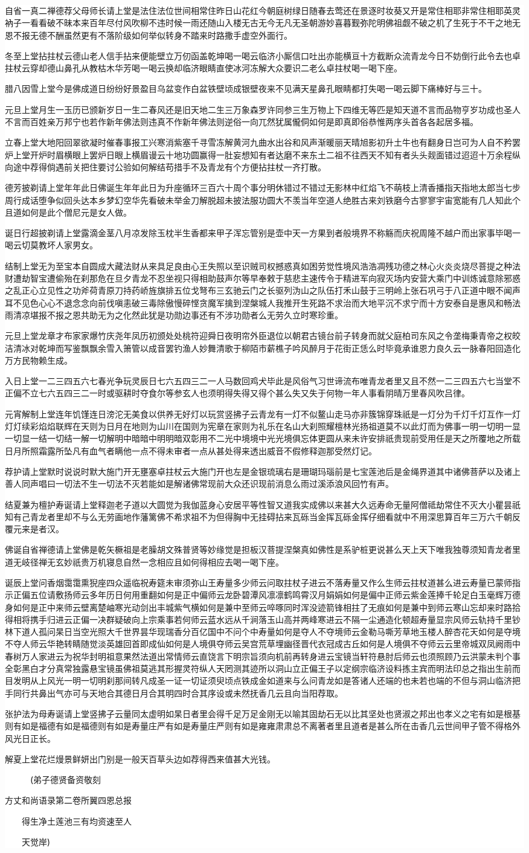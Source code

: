 自省一真二禅德荐父母师长请上堂是法住法位世间相常住昨日山花红今朝庭树绿日随春去莺还在景逐时妆葵又开是常住相耶非常住相耶英灵衲子一看看破不昧本来百年尽付风吹柳不违时候一雨还随山入楼无古无今无凡无圣朝游妙喜暮觐弥陀明佛祖觑不破之机了生死于不干之地无恩不报无德不酬虽然更有不落阶级如何举似转身不踏来时路撒手虚空外面行。  

冬至上堂拈拄杖云德山老人信手拈来便能壁立万仞函盖乾坤喝一喝云临济小厮信口吐出亦能横亘十方截断众流青龙今日不妨倒行此令去也卓拄杖云穿却德山鼻孔从教枯木华芳喝一喝云换却临济眼睛直使冰河冻解大众要识二老么卓拄杖喝一喝下座。  

腊八因雪上堂今是佛成道日纷纷好景盈目乌盆变作白盆铁壁顷成银壁夜来不见满天星鼻孔眼睛都打失喝一喝云脚下痛棒好与三十。  

元旦上堂月生一玉历已颁新岁日一生二春风还是旧天地二生三万象森罗许同参三生万物上下四维无等匹是知天道不言而品物亨岁功成也圣人不言而百姓亲万邦宁也若作新年佛法则违真不作新年佛法则逆俗一向兀然犹属儱侗如何是即真即俗恭惟两序头首各各起居多福。  

立春上堂大地阳回翠欲凝时催春事报工兴寒消紫塞千寻雪冻解黄河九曲水出谷和风声渐暖丽天晴旭影初升土牛也有翻身日岂可为人自不矜罢炉上堂开炉时眉横眼上罢炉日眼上横眉谩云十地功圆赢得一肚妄想知有者达磨不来东土二祖不往西天不知有者头头觌面错过迢迢十万余程纵向途中荐得倘遇前关把住要讨公验如何解结苟措手不及青龙有个方便拈拄杖一齐打散。  

德芳披剃请上堂年年此日佛诞生年年此日为升座循环三百六十周个事分明休错过不错过无影林中红焰飞不萌枝上清香播指天指地太郎当七步周行成话堕争似回头达本乡梦幻空华先看破未举金刀解脱超未披法服功圆大不羡当年空道人绝胜古来刘铁磨今古寥寥宇宙宽能有几人知此个且道如何是此个僧尼元是女人做。  

诞日行超披剃请上堂露滴金茎八月凉发除玉枕半生香都来甲子浑忘管别是壶中天一方果到者般境界不称觞而庆祝周隆不越户而出家事毕喝一喝云切莫教坏人家男女。  

结制上堂无为至宝本自圆成大藏法财从来具足良由心王失照以至识贼司权撼惑真如困劳觉性境风浩浩凋残功德之林心火炎炎烧尽菩提之种法财遭劫智宝遭偷殆在刹那危在旦夕青龙不忍坐视只得相助鼓声尔等早奉敕于慈悲主速传令于精进军向寂灭场内安营大乘门中训炼诚意除邪惑之乱正心立见性之功斧荷青原刀持药峤旌旗排五位戈弩布三玄驰云门之长驱列沩山之队伍打禾山鼓于三明岭上张石巩弓于八正道中眼不闻声耳不见色心心不退念念向前伐嗔恚破三毒除傲慢碎悭贪魔军擒到涅槃城人我推开生死路不求治而大地平沉不求宁而十方安泰自是惠风和畅法雨清凉堪报不报之恩共助无为之化然此犹是功勋边事还有不涉功勋者么无劳久立时寒珍重。  

元旦上堂龙章才布家家爆竹庆尧年凤历初颁处处桃符迎舜日夜明帘外臣退位以朝君古镜台前子转身而就父庭柏司东风之令垄梅秉青帝之权皎洁清冰对乾坤而写鉴飘飘余雪入箫管以成音罢钓渔人妙舞清歌于柳陌市薪樵子吟风醉月于花街正恁么时毕竟承谁恩力良久云一脉春阳回造化万方民物赖生成。  

入日上堂一二三四五六七春光争玩灵辰日七六五四三二一人马数回鸡犬毕此是风俗气习世谛流布唯青龙者里又且不然一二三四五六七当堂不正偏不立七六五四三二一时或驱耕时夺食尔等参玄人也须明得失得又得个甚么失又失于何物一年人事看阴晴万里春风吹吕律。  

元宵解制上堂连年饥馑连日滂沱无美食以供养无好灯以玩赏竖拂子云青龙有一灯不似鳌山走马亦非簇锦穿珠祇是一灯分为千灯千灯互作一灯灯灯续彩焰焰联辉在天则为日月在地则为山川在国则为宪章在家则为礼乐在名山大刹照耀檀林光扬祖道莫不以此灯而为佛事一明一切明一显一切显一结一切结一解一切解明中暗暗中明明暗双彰用不二光中境境中光光境俱忘体更圆从来未许安排祇贵现前受用任是天之所覆地之所载日月所照霜露所坠凡有血气者瞒他一点不得未审者一点从甚处得来透出威音不假修释迦那受然灯记。  

荐护请上堂默时说说时默大施门开无壅塞卓拄杖云大施门开也左是金银琉璃右是珊瑚玛瑙前是七宝莲池后是金绳界道其中诸佛菩萨以及诸上善人同声唱曰一切法不生一切法不灭若能如是解诸佛常现前大众还识现前消息么雨过溪添浪风回竹有声。  

结夏兼为檀护寿诞请上堂释迦老子道以大圆觉为我伽蓝身心安居平等性智又道我实成佛以来甚大久远寿命无量阿僧祗劫常住不灭大小瞿昙祇知有己青龙者里却不与么无劳画地作藩篱佛不希求祖不为但得胸中无挂碍拈来瓦砾当金挥瓦砾金挥仔细看就中不用深思算百年三万六千朝反覆元来是者汉。  

佛诞自省禅德请上堂佛是乾矢橛祖是老臊胡文殊普贤等妙缘觉是担板汉菩提涅槃真如佛性是系驴桩更说甚么天上天下唯我独尊须知青龙者里道无岐径禅无玄妙祇贵万机寝息自然一念相应且如何得相应去喝一喝下座。  

诞辰上堂问香烟霭霭熏猊座四众遥临祝寿筵未审须弥山王寿量多少师云问取拄杖子进云不落寿量又作么生师云拄杖道甚么进云寿量已蒙师指示正偏五位请敷扬师云多年历日何用重翻如何是正中偏师云龙卧碧潭风凛凛鹤鸣霄汉月娟娟如何是偏中正师云紫金莲捧千轮足白玉毫辉万德身如何是正中来师云壁离楚岫寒光动剑出丰城紫气横如何是兼中至师云啐啄同时浑没迹箭锋相拄了无痕如何是兼中到师云寒山忘却来时路拾得相将携手归进云正偏一决群疑破向上宗乘事若何师云蓝水远从千涧落玉山高并两峰寒进云不隔一尘通造化顿超寿量显宗风师云轨持千里钞林下道人孤问杲日当空光照大千世界昙华现瑞香分百亿国中不问个中寿量如何是夺人不夺境师云金勒马嘶芳草地玉楼人醉杏花天如何是夺境不夺人师云华艳转睛随觉淡英雄回首即成仙如何是人境俱夺师云吴宫荒草埋幽径晋代衣冠成古丘如何是人境俱不夺师云云里帝城双凤阙雨中春树万人家进云为祝华封明祖意果然法道出常情师云直饶言下明宗旨须向机前再转身进云宝镜当轩符悬肘后师云也须照顾乃云洪蒙未判个事全彰黑白才分真常独露悬宝镜虽佛祖莫逃其形握灵符纵人天罔测其迹所以洞山立正偏王子以定纲宗临济设料拣主宾而明法印总之指出生前而目发明从上风光一明一切明刹那间转凡成圣一证一切证须臾顷点铁成金如道来与么问青龙如是答诸人还端的也未若也端的不但与洞山临济把手同行共鼻出气亦可与天地合其德日月合其明四时合其序设或未然抚香几云且向当阳荐取。  

张护法为母寿诞请上堂竖拂子云量同太虚明如杲日者里会得千足万足金刚无以喻其固劫石无以比其坚处也贤淑之邦出也孝义之宅有如是根基则有如是福德有如是福德则有如是寿量庄严有如是寿量庄严则有如是雍雍肃肃总不离著者里且道者是甚么所在击香几云世间甲子管不得格外风光日正长。  

解夏上堂花烂熳景鲜妍出门别是一般天百草头边如荐得西来值甚大光钱。  

　　　(弟子德贤备资敬刻  

方丈和尚语录第二卷所翼四恩总报  

　　得生净土莲池三有均资速至人  

　　天觉岸)  
